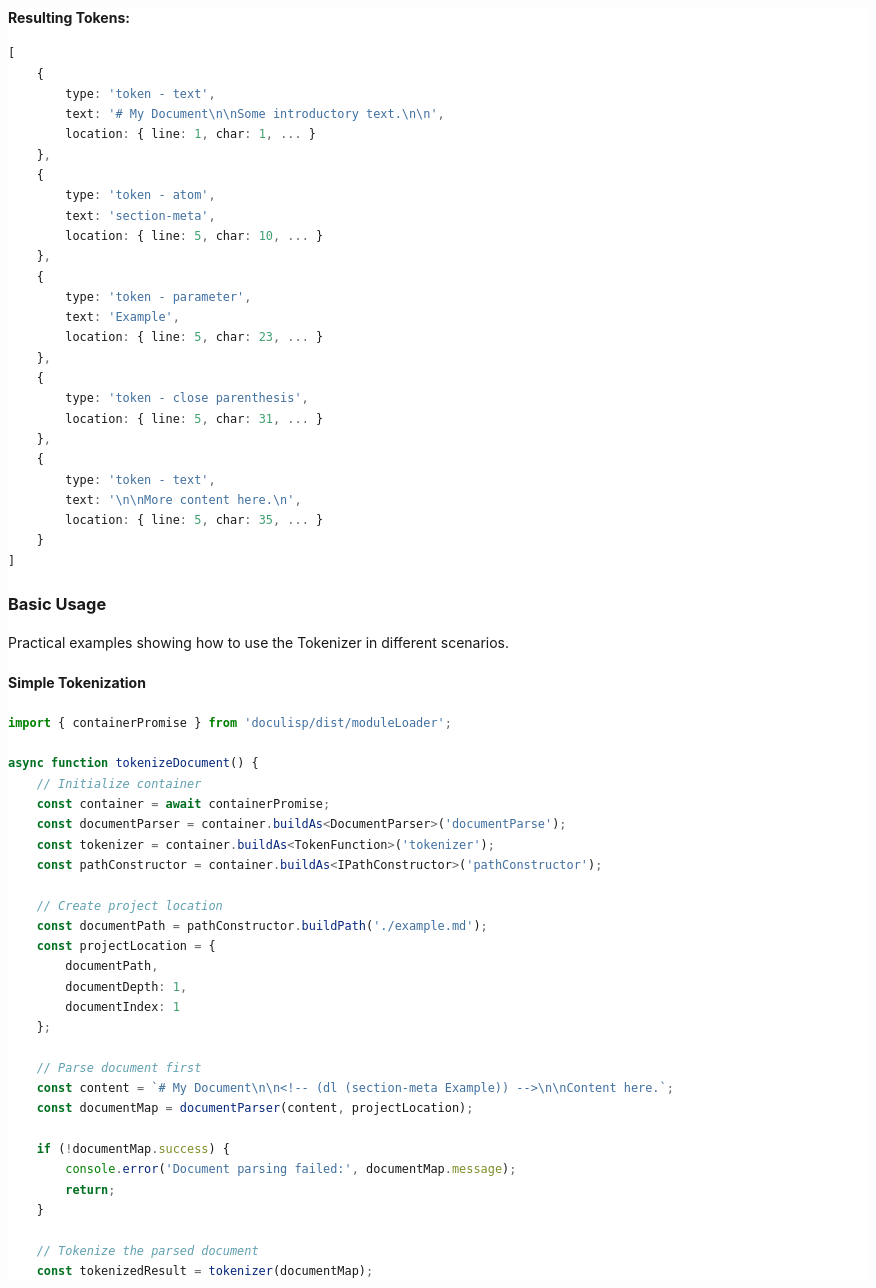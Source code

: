 **Resulting Tokens:**
```typescript
[
    {
        type: 'token - text',
        text: '# My Document\n\nSome introductory text.\n\n',
        location: { line: 1, char: 1, ... }
    },
    {
        type: 'token - atom',
        text: 'section-meta',
        location: { line: 5, char: 10, ... }
    },
    {
        type: 'token - parameter',
        text: 'Example',
        location: { line: 5, char: 23, ... }
    },
    {
        type: 'token - close parenthesis',
        location: { line: 5, char: 31, ... }
    },
    {
        type: 'token - text',
        text: '\n\nMore content here.\n',
        location: { line: 5, char: 35, ... }
    }
]
```

### Basic Usage ###

Practical examples showing how to use the Tokenizer in different scenarios.

#### Simple Tokenization ####

```typescript
import { containerPromise } from 'doculisp/dist/moduleLoader';

async function tokenizeDocument() {
    // Initialize container
    const container = await containerPromise;
    const documentParser = container.buildAs<DocumentParser>('documentParse');
    const tokenizer = container.buildAs<TokenFunction>('tokenizer');
    const pathConstructor = container.buildAs<IPathConstructor>('pathConstructor');

    // Create project location
    const documentPath = pathConstructor.buildPath('./example.md');
    const projectLocation = {
        documentPath,
        documentDepth: 1,
        documentIndex: 1
    };

    // Parse document first
    const content = `# My Document\n\n<!-- (dl (section-meta Example)) -->\n\nContent here.`;
    const documentMap = documentParser(content, projectLocation);

    if (!documentMap.success) {
        console.error('Document parsing failed:', documentMap.message);
        return;
    }

    // Tokenize the parsed document
    const tokenizedResult = tokenizer(documentMap);
```